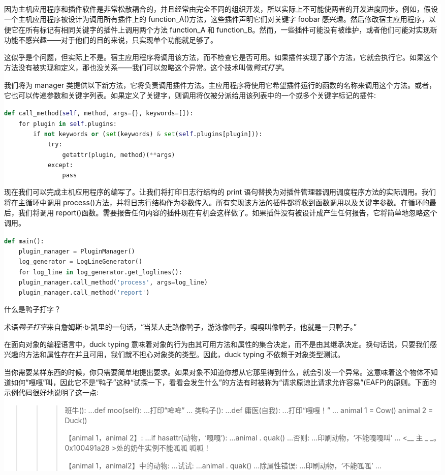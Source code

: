 因为主机应用程序和插件软件是非常松散耦合的，并且经常由完全不同的组织开发，所以实际上不可能使两者的开发进度同步。例如，假设一个主机应用程序被设计为调用所有插件上的 function_A()方法，这些插件声明它们对关键字 foobar 感兴趣。然后修改宿主应用程序，以便它在所有标记有相同关键字的插件上调用两个方法 function_A 和 function_B。然而，一些插件可能没有被维护，或者他们可能对实现新功能不感兴趣——对于他们的目的来说，只实现单个功能就足够了。

这似乎是个问题，但实际上不是。宿主应用程序将调用该方法，而不检查它是否可用。如果插件实现了那个方法，它就会执行它。如果这个方法没有被实现和定义，那也没关系——我们可以忽略这个异常。这个技术叫做*鸭式打字*。

我们将为 manager 类提供以下新方法，它将负责调用插件方法。主应用程序将使用它希望插件运行的函数的名称来调用这个方法。或者，它也可以传递参数和关键字列表。如果定义了关键字，则调用将仅被分派给用该列表中的一个或多个关键字标记的插件:

```py
def call_method(self, method, args={}, keywords=[]):
    for plugin in self.plugins:
        if not keywords or (set(keywords) & set(self.plugins[plugin])):
            try:
                getattr(plugin, method)(**args)
            except:
                pass
```

现在我们可以完成主机应用程序的编写了。让我们将打印日志行结构的 print 语句替换为对插件管理器调用调度程序方法的实际调用。我们将在主循环中调用 process()方法，并将日志行结构作为参数传入。所有实现该方法的插件都将收到函数调用以及关键字参数。在循环的最后，我们将调用 report()函数。需要报告任何内容的插件现在有机会这样做了。如果插件没有被设计成产生任何报告，它将简单地忽略这个调用。

```py
def main():
    plugin_manager = PluginManager()
    log_generator = LogLineGenerator()
    for log_line in log_generator.get_loglines():
    plugin_manager.call_method('process', args=log_line)
    plugin_manager.call_method('report')
```

什么是鸭子打字？

术语*鸭子打字*来自詹姆斯·b·凯里的一句话，“当某人走路像鸭子，游泳像鸭子，嘎嘎叫像鸭子，他就是一只鸭子。”

在面向对象的编程语言中，duck typing 意味着对象的行为由其可用方法和属性的集合决定，而不是由其继承决定。换句话说，只要我们感兴趣的方法和属性存在并且可用，我们就不担心对象类的类型。因此，duck typing 不依赖于对象类型测试。

当你需要某样东西的时候，你只需要简单地提出要求。如果对象不知道你想从它那里得到什么，就会引发一个异常。这意味着这个物体不知道如何“嘎嘎”叫，因此它不是“鸭子”这种“试探一下，看看会发生什么”的方法有时被称为“请求原谅比请求允许容易”(EAFP)的原则。下面的示例代码很好地说明了这一点:

>>>班牛():
...def moo(self):
...打印“哞哞”
...
> > >类鸭子():
...def 庸医(自我):
...打印“嘎嘎！”
...
>>>animal 1 = Cow()
>>>animal 2 = Duck()
>>>
>>>【animal 1，animal 2】:
...if hasattr(动物，‘嘎嘎’):
...animal . quak()
...否则:
...印刷动物，‘不能嘎嘎叫’
...
<__ 主 _ _。0x100491a28 >处的奶牛实例不能呱呱
呱呱！
>>>
>>>【animal 1，animal2】中的动物:
...试试:
...animal . quak()
...除属性错误:
...印刷动物，‘不能呱呱’
...
